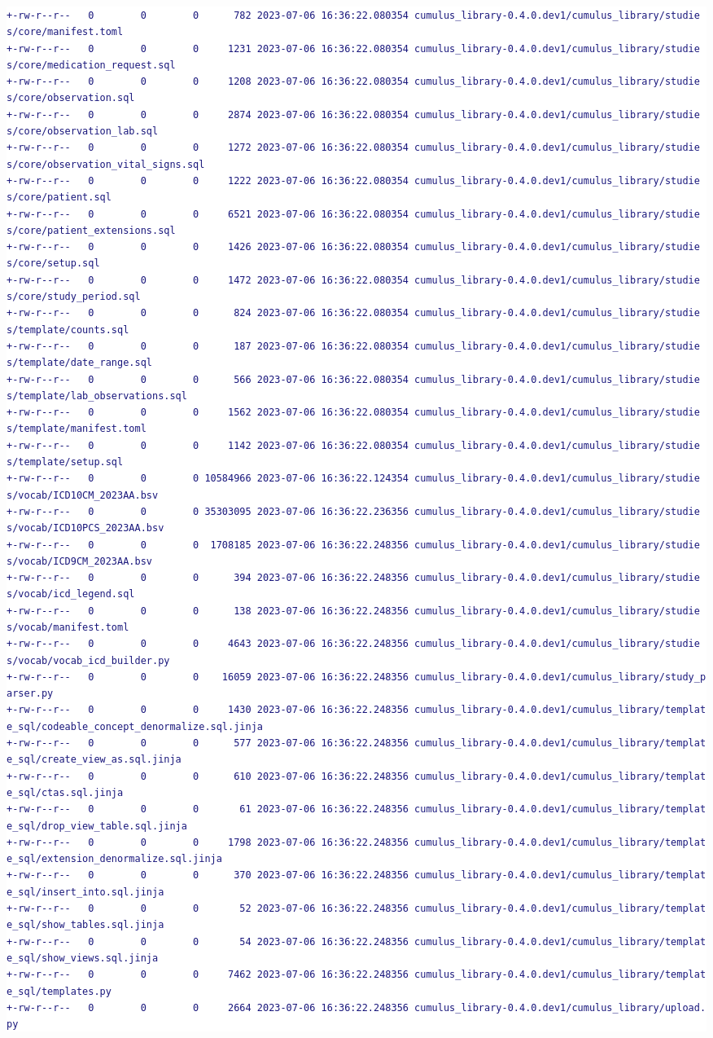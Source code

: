 ```diff
+-rw-r--r--   0        0        0      782 2023-07-06 16:36:22.080354 cumulus_library-0.4.0.dev1/cumulus_library/studies/core/manifest.toml
+-rw-r--r--   0        0        0     1231 2023-07-06 16:36:22.080354 cumulus_library-0.4.0.dev1/cumulus_library/studies/core/medication_request.sql
+-rw-r--r--   0        0        0     1208 2023-07-06 16:36:22.080354 cumulus_library-0.4.0.dev1/cumulus_library/studies/core/observation.sql
+-rw-r--r--   0        0        0     2874 2023-07-06 16:36:22.080354 cumulus_library-0.4.0.dev1/cumulus_library/studies/core/observation_lab.sql
+-rw-r--r--   0        0        0     1272 2023-07-06 16:36:22.080354 cumulus_library-0.4.0.dev1/cumulus_library/studies/core/observation_vital_signs.sql
+-rw-r--r--   0        0        0     1222 2023-07-06 16:36:22.080354 cumulus_library-0.4.0.dev1/cumulus_library/studies/core/patient.sql
+-rw-r--r--   0        0        0     6521 2023-07-06 16:36:22.080354 cumulus_library-0.4.0.dev1/cumulus_library/studies/core/patient_extensions.sql
+-rw-r--r--   0        0        0     1426 2023-07-06 16:36:22.080354 cumulus_library-0.4.0.dev1/cumulus_library/studies/core/setup.sql
+-rw-r--r--   0        0        0     1472 2023-07-06 16:36:22.080354 cumulus_library-0.4.0.dev1/cumulus_library/studies/core/study_period.sql
+-rw-r--r--   0        0        0      824 2023-07-06 16:36:22.080354 cumulus_library-0.4.0.dev1/cumulus_library/studies/template/counts.sql
+-rw-r--r--   0        0        0      187 2023-07-06 16:36:22.080354 cumulus_library-0.4.0.dev1/cumulus_library/studies/template/date_range.sql
+-rw-r--r--   0        0        0      566 2023-07-06 16:36:22.080354 cumulus_library-0.4.0.dev1/cumulus_library/studies/template/lab_observations.sql
+-rw-r--r--   0        0        0     1562 2023-07-06 16:36:22.080354 cumulus_library-0.4.0.dev1/cumulus_library/studies/template/manifest.toml
+-rw-r--r--   0        0        0     1142 2023-07-06 16:36:22.080354 cumulus_library-0.4.0.dev1/cumulus_library/studies/template/setup.sql
+-rw-r--r--   0        0        0 10584966 2023-07-06 16:36:22.124354 cumulus_library-0.4.0.dev1/cumulus_library/studies/vocab/ICD10CM_2023AA.bsv
+-rw-r--r--   0        0        0 35303095 2023-07-06 16:36:22.236356 cumulus_library-0.4.0.dev1/cumulus_library/studies/vocab/ICD10PCS_2023AA.bsv
+-rw-r--r--   0        0        0  1708185 2023-07-06 16:36:22.248356 cumulus_library-0.4.0.dev1/cumulus_library/studies/vocab/ICD9CM_2023AA.bsv
+-rw-r--r--   0        0        0      394 2023-07-06 16:36:22.248356 cumulus_library-0.4.0.dev1/cumulus_library/studies/vocab/icd_legend.sql
+-rw-r--r--   0        0        0      138 2023-07-06 16:36:22.248356 cumulus_library-0.4.0.dev1/cumulus_library/studies/vocab/manifest.toml
+-rw-r--r--   0        0        0     4643 2023-07-06 16:36:22.248356 cumulus_library-0.4.0.dev1/cumulus_library/studies/vocab/vocab_icd_builder.py
+-rw-r--r--   0        0        0    16059 2023-07-06 16:36:22.248356 cumulus_library-0.4.0.dev1/cumulus_library/study_parser.py
+-rw-r--r--   0        0        0     1430 2023-07-06 16:36:22.248356 cumulus_library-0.4.0.dev1/cumulus_library/template_sql/codeable_concept_denormalize.sql.jinja
+-rw-r--r--   0        0        0      577 2023-07-06 16:36:22.248356 cumulus_library-0.4.0.dev1/cumulus_library/template_sql/create_view_as.sql.jinja
+-rw-r--r--   0        0        0      610 2023-07-06 16:36:22.248356 cumulus_library-0.4.0.dev1/cumulus_library/template_sql/ctas.sql.jinja
+-rw-r--r--   0        0        0       61 2023-07-06 16:36:22.248356 cumulus_library-0.4.0.dev1/cumulus_library/template_sql/drop_view_table.sql.jinja
+-rw-r--r--   0        0        0     1798 2023-07-06 16:36:22.248356 cumulus_library-0.4.0.dev1/cumulus_library/template_sql/extension_denormalize.sql.jinja
+-rw-r--r--   0        0        0      370 2023-07-06 16:36:22.248356 cumulus_library-0.4.0.dev1/cumulus_library/template_sql/insert_into.sql.jinja
+-rw-r--r--   0        0        0       52 2023-07-06 16:36:22.248356 cumulus_library-0.4.0.dev1/cumulus_library/template_sql/show_tables.sql.jinja
+-rw-r--r--   0        0        0       54 2023-07-06 16:36:22.248356 cumulus_library-0.4.0.dev1/cumulus_library/template_sql/show_views.sql.jinja
+-rw-r--r--   0        0        0     7462 2023-07-06 16:36:22.248356 cumulus_library-0.4.0.dev1/cumulus_library/template_sql/templates.py
+-rw-r--r--   0        0        0     2664 2023-07-06 16:36:22.248356 cumulus_library-0.4.0.dev1/cumulus_library/upload.py
```